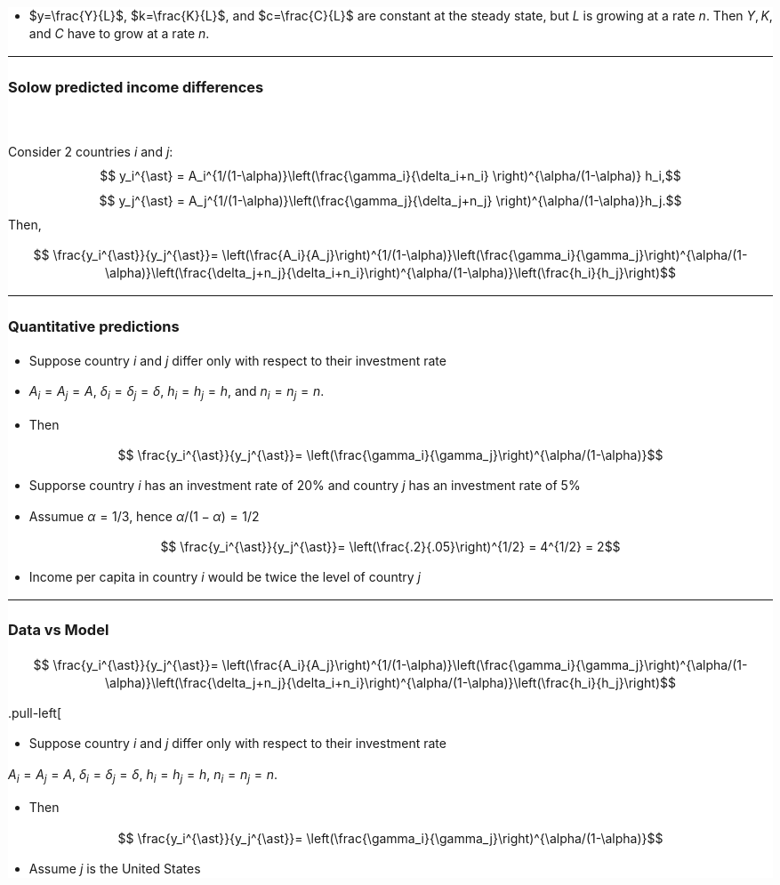 - $y=\frac{Y}{L}$, $k=\frac{K}{L}$, and $c=\frac{C}{L}$ are constant at the steady state, but $L$ is growing at a rate $n$. Then $Y,K,$ and $C$ have to grow at a rate $n$.


---
### Solow predicted income differences 

<br>


Consider 2 countries $i$ and $j$:
$$ y_i^{\ast} = A_i^{1/(1-\alpha)}\left(\frac{\gamma_i}{\delta_i+n_i} \right)^{\alpha/(1-\alpha)} h_i,$$
$$ y_j^{\ast} = A_j^{1/(1-\alpha)}\left(\frac{\gamma_j}{\delta_j+n_j} \right)^{\alpha/(1-\alpha)}h_j.$$
Then,


$$ \frac{y_i^{\ast}}{y_j^{\ast}}= \left(\frac{A_i}{A_j}\right)^{1/(1-\alpha)}\left(\frac{\gamma_i}{\gamma_j}\right)^{\alpha/(1-\alpha)}\left(\frac{\delta_j+n_j}{\delta_i+n_i}\right)^{\alpha/(1-\alpha)}\left(\frac{h_i}{h_j}\right)$$

---

### Quantitative predictions

- Suppose country $i$ and $j$ differ only with respect to their investment rate

 - $A_i=A_j=A$, $\delta_i=\delta_j=\delta$, $h_i=h_j=h$, and $n_i=n_j=n$.

- Then 

$$ \frac{y_i^{\ast}}{y_j^{\ast}}= \left(\frac{\gamma_i}{\gamma_j}\right)^{\alpha/(1-\alpha)}$$
 
- Supporse country $i$ has an investment rate of 20% and country $j$ has an investment rate of 5%

- Assumue $\alpha=1/3$, hence $\alpha/(1-\alpha)= 1/2$


$$ \frac{y_i^{\ast}}{y_j^{\ast}}= \left(\frac{.2}{.05}\right)^{1/2} = 4^{1/2} = 2$$
- Income per capita in country $i$ would be twice the level of country $j$

---
### Data vs Model

$$ \frac{y_i^{\ast}}{y_j^{\ast}}= \left(\frac{A_i}{A_j}\right)^{1/(1-\alpha)}\left(\frac{\gamma_i}{\gamma_j}\right)^{\alpha/(1-\alpha)}\left(\frac{\delta_j+n_j}{\delta_i+n_i}\right)^{\alpha/(1-\alpha)}\left(\frac{h_i}{h_j}\right)$$

.pull-left[

- Suppose country $i$ and $j$ differ only with respect to their investment rate

$A_i=A_j=A$, $\delta_i=\delta_j=\delta$, $h_i=h_j=h$, $n_i=n_j=n$.

- Then 

$$ \frac{y_i^{\ast}}{y_j^{\ast}}= \left(\frac{\gamma_i}{\gamma_j}\right)^{\alpha/(1-\alpha)}$$ 

- Assume $j$ is the United States
